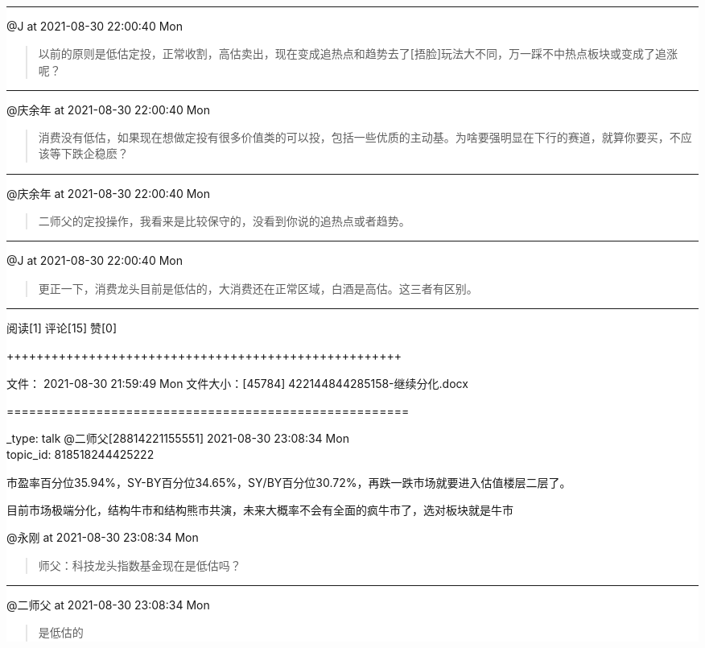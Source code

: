 ----------

@J at 2021-08-30 22:00:40 Mon

> 以前的原则是低估定投，正常收割，高估卖出，现在变成追热点和趋势去了[捂脸]玩法大不同，万一踩不中热点板块或变成了追涨呢？

----------

@庆余年 at 2021-08-30 22:00:40 Mon

> 消费没有低估，如果现在想做定投有很多价值类的可以投，包括一些优质的主动基。为啥要强明显在下行的赛道，就算你要买，不应该等下跌企稳麽？

----------

@庆余年 at 2021-08-30 22:00:40 Mon

> 二师父的定投操作，我看来是比较保守的，没看到你说的追热点或者趋势。

----------

@J at 2021-08-30 22:00:40 Mon

> 更正一下，消费龙头目前是低估的，大消费还在正常区域，白酒是高估。这三者有区别。

----------



阅读[1]  评论[15]  赞[0] 

+++++++++++++++++++++++++++++++++++++++++++++++++++++

文件：
2021-08-30 21:59:49 Mon
文件大小：[45784]
422144844285158-继续分化.docx


======================================================






_type: talk
@二师父[28814221155551]
2021-08-30 23:08:34 Mon  
topic_id: 818518244425222

<e type="hashtag" hid="552114551414" title="#估值数据#" /> 市盈率百分位35.94%，SY-BY百分位34.65%，SY/BY百分位30.72%，再跌一跌市场就要进入估值楼层二层了。

目前市场极端分化，结构牛市和结构熊市共演，未来大概率不会有全面的疯牛市了，选对板块就是牛市

@永刚 at 2021-08-30 23:08:34 Mon

> 师父：科技龙头指数基金现在是低估吗？

----------

@二师父 at 2021-08-30 23:08:34 Mon

> 是低估的
